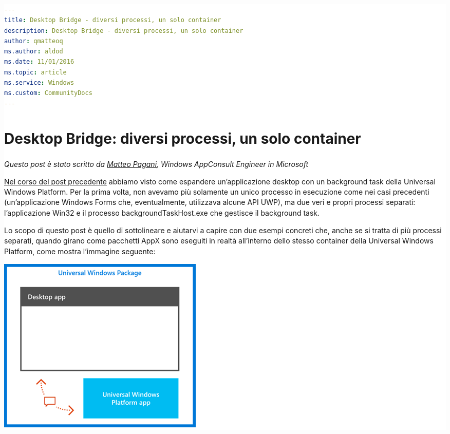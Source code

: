 ```yaml
---
title: Desktop Bridge - diversi processi, un solo container 
description: Desktop Bridge - diversi processi, un solo container 
author: qmatteoq
ms.author: aldod
ms.date: 11/01/2016
ms.topic: article
ms.service: Windows
ms.custom: CommunityDocs
---
```


# Desktop Bridge: diversi processi, un solo container 

*Questo post è stato scritto da [Matteo
Pagani](http://twitter.com/qmatteoq), Windows AppConsult Engineer in
Microsoft*

[Nel corso del post
precedente](https://blogs.msdn.microsoft.com/italy/2016/10/27/guest-post-desktop-bridge-espandere-unapplicazione-desktop-con-un-componente-uwp/)
abbiamo visto come espandere un’applicazione desktop con un background
task della Universal Windows Platform. Per la prima volta, non avevamo
più solamente un unico processo in esecuzione come nei casi precedenti
(un’applicazione Windows Forms che, eventualmente, utilizzava alcune API
UWP), ma due veri e propri processi separati: l’applicazione Win32 e il
processo backgroundTaskHost.exe che gestisce il background task.

Lo scopo di questo post è quello di sottolineare e aiutarvi a capire con
due esempi concreti che, anche se si tratta di più processi separati,
quando girano come pacchetti AppX sono eseguiti in realtà all’interno
dello stesso container della Universal Windows Platform, come mostra
l’immagine seguente:

![image](img/desktop-bridge-diversi-processi-un-solo-container/image_thumb911.png "image")
